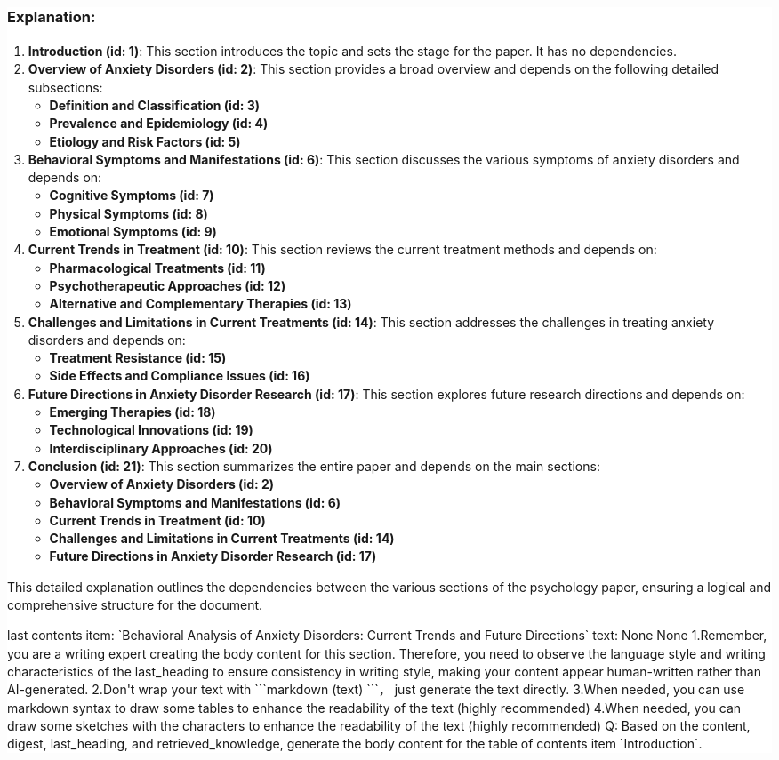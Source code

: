 ### Explanation:
1. **Introduction (id: 1)**: This section introduces the topic and sets the stage for the paper. It has no dependencies.
2. **Overview of Anxiety Disorders (id: 2)**: This section provides a broad overview and depends on the following detailed subsections:
   - **Definition and Classification (id: 3)**
   - **Prevalence and Epidemiology (id: 4)**
   - **Etiology and Risk Factors (id: 5)**
3. **Behavioral Symptoms and Manifestations (id: 6)**: This section discusses the various symptoms of anxiety disorders and depends on:
   - **Cognitive Symptoms (id: 7)**
   - **Physical Symptoms (id: 8)**
   - **Emotional Symptoms (id: 9)**
4. **Current Trends in Treatment (id: 10)**: This section reviews the current treatment methods and depends on:
   - **Pharmacological Treatments (id: 11)**
   - **Psychotherapeutic Approaches (id: 12)**
   - **Alternative and Complementary Therapies (id: 13)**
5. **Challenges and Limitations in Current Treatments (id: 14)**: This section addresses the challenges in treating anxiety disorders and depends on:
   - **Treatment Resistance (id: 15)**
   - **Side Effects and Compliance Issues (id: 16)**
6. **Future Directions in Anxiety Disorder Research (id: 17)**: This section explores future research directions and depends on:
   - **Emerging Therapies (id: 18)**
   - **Technological Innovations (id: 19)**
   - **Interdisciplinary Approaches (id: 20)**
7. **Conclusion (id: 21)**: This section summarizes the entire paper and depends on the main sections:
   - **Overview of Anxiety Disorders (id: 2)**
   - **Behavioral Symptoms and Manifestations (id: 6)**
   - **Current Trends in Treatment (id: 10)**
   - **Challenges and Limitations in Current Treatments (id: 14)**
   - **Future Directions in Anxiety Disorder Research (id: 17)**

This detailed explanation outlines the dependencies between the various sections of the psychology paper, ensuring a logical and comprehensive structure for the document.
</content>
<digest>

</digest>
<last_heading>
last contents item: `Behavioral Analysis of Anxiety Disorders: Current Trends and Future Directions`
text:
None
</last_heading>
<retrieved_knowledge>
None
</retrieved_knowledge>
<attention>
1.Remember, you are a writing expert creating the body content for this section.
Therefore, you need to observe the language style and writing characteristics of the last_heading to ensure consistency in writing style, making your content appear human-written rather than AI-generated.
2.Don't wrap your text with ```markdown (text) ```， just generate the text directly.
3.When needed, you can use markdown syntax to draw some tables to enhance the readability of the text (highly recommended)
4.When needed, you can draw some sketches with the characters to enhance the readability of the text (highly recommended)
</attention>
<task>
Q: Based on the content, digest, last_heading, and retrieved_knowledge, generate the body content for the table of contents item `Introduction`.